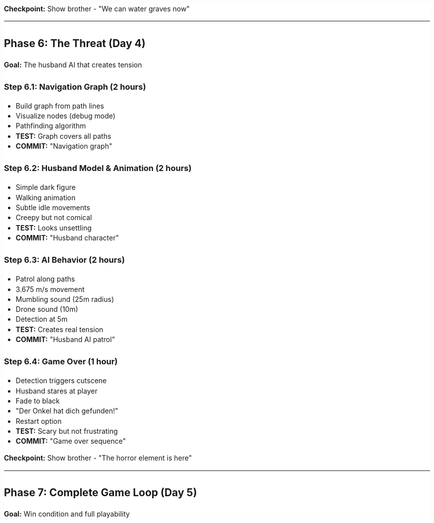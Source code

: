 **Checkpoint:** Show brother - "We can water graves now"

---

## Phase 6: The Threat (Day 4)

**Goal:** The husband AI that creates tension

### Step 6.1: Navigation Graph (2 hours)

- Build graph from path lines
- Visualize nodes (debug mode)
- Pathfinding algorithm
- **TEST:** Graph covers all paths
- **COMMIT:** "Navigation graph"

### Step 6.2: Husband Model & Animation (2 hours)

- Simple dark figure
- Walking animation
- Subtle idle movements
- Creepy but not comical
- **TEST:** Looks unsettling
- **COMMIT:** "Husband character"

### Step 6.3: AI Behavior (2 hours)

- Patrol along paths
- 3.675 m/s movement
- Mumbling sound (25m radius)
- Drone sound (10m)
- Detection at 5m
- **TEST:** Creates real tension
- **COMMIT:** "Husband AI patrol"

### Step 6.4: Game Over (1 hour)

- Detection triggers cutscene
- Husband stares at player
- Fade to black
- "Der Onkel hat dich gefunden!"
- Restart option
- **TEST:** Scary but not frustrating
- **COMMIT:** "Game over sequence"

**Checkpoint:** Show brother - "The horror element is here"

---

## Phase 7: Complete Game Loop (Day 5)

**Goal:** Win condition and full playability
